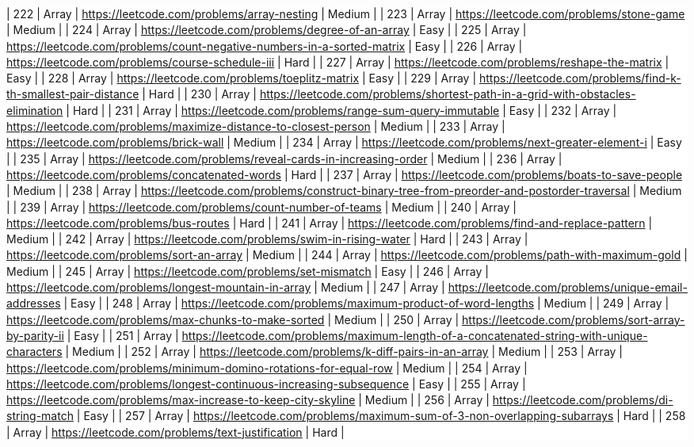 | 222   | Array    | https://leetcode.com/problems/array-nesting                                                                 | Medium |
| 223   | Array    | https://leetcode.com/problems/stone-game                                                                    | Medium |
| 224   | Array    | https://leetcode.com/problems/degree-of-an-array                                                            | Easy   |
| 225   | Array    | https://leetcode.com/problems/count-negative-numbers-in-a-sorted-matrix                                     | Easy   |
| 226   | Array    | https://leetcode.com/problems/course-schedule-iii                                                           | Hard   |
| 227   | Array    | https://leetcode.com/problems/reshape-the-matrix                                                            | Easy   |
| 228   | Array    | https://leetcode.com/problems/toeplitz-matrix                                                               | Easy   |
| 229   | Array    | https://leetcode.com/problems/find-k-th-smallest-pair-distance                                              | Hard   |
| 230   | Array    | https://leetcode.com/problems/shortest-path-in-a-grid-with-obstacles-elimination                            | Hard   |
| 231   | Array    | https://leetcode.com/problems/range-sum-query-immutable                                                     | Easy   |
| 232   | Array    | https://leetcode.com/problems/maximize-distance-to-closest-person                                           | Medium |
| 233   | Array    | https://leetcode.com/problems/brick-wall                                                                    | Medium |
| 234   | Array    | https://leetcode.com/problems/next-greater-element-i                                                        | Easy   |
| 235   | Array    | https://leetcode.com/problems/reveal-cards-in-increasing-order                                              | Medium |
| 236   | Array    | https://leetcode.com/problems/concatenated-words                                                            | Hard   |
| 237   | Array    | https://leetcode.com/problems/boats-to-save-people                                                          | Medium |
| 238   | Array    | https://leetcode.com/problems/construct-binary-tree-from-preorder-and-postorder-traversal                   | Medium |
| 239   | Array    | https://leetcode.com/problems/count-number-of-teams                                                         | Medium |
| 240   | Array    | https://leetcode.com/problems/bus-routes                                                                    | Hard   |
| 241   | Array    | https://leetcode.com/problems/find-and-replace-pattern                                                      | Medium |
| 242   | Array    | https://leetcode.com/problems/swim-in-rising-water                                                          | Hard   |
| 243   | Array    | https://leetcode.com/problems/sort-an-array                                                                 | Medium |
| 244   | Array    | https://leetcode.com/problems/path-with-maximum-gold                                                        | Medium |
| 245   | Array    | https://leetcode.com/problems/set-mismatch                                                                  | Easy   |
| 246   | Array    | https://leetcode.com/problems/longest-mountain-in-array                                                     | Medium |
| 247   | Array    | https://leetcode.com/problems/unique-email-addresses                                                        | Easy   |
| 248   | Array    | https://leetcode.com/problems/maximum-product-of-word-lengths                                               | Medium |
| 249   | Array    | https://leetcode.com/problems/max-chunks-to-make-sorted                                                     | Medium |
| 250   | Array    | https://leetcode.com/problems/sort-array-by-parity-ii                                                       | Easy   |
| 251   | Array    | https://leetcode.com/problems/maximum-length-of-a-concatenated-string-with-unique-characters                | Medium |
| 252   | Array    | https://leetcode.com/problems/k-diff-pairs-in-an-array                                                      | Medium |
| 253   | Array    | https://leetcode.com/problems/minimum-domino-rotations-for-equal-row                                        | Medium |
| 254   | Array    | https://leetcode.com/problems/longest-continuous-increasing-subsequence                                     | Easy   |
| 255   | Array    | https://leetcode.com/problems/max-increase-to-keep-city-skyline                                             | Medium |
| 256   | Array    | https://leetcode.com/problems/di-string-match                                                               | Easy   |
| 257   | Array    | https://leetcode.com/problems/maximum-sum-of-3-non-overlapping-subarrays                                    | Hard   |
| 258   | Array    | https://leetcode.com/problems/text-justification                                                            | Hard   |